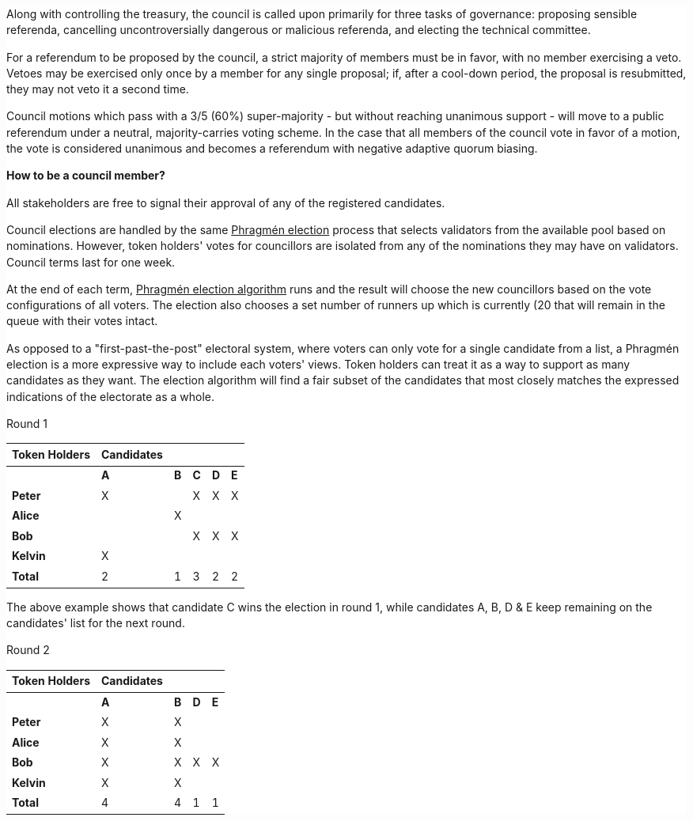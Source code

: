 Along with controlling the treasury, the council is called upon primarily for three tasks of governance: proposing sensible referenda, cancelling uncontroversially dangerous or malicious referenda, and electing the technical committee.

For a referendum to be proposed by the council, a strict majority of members must be in favor, with no member exercising a veto. Vetoes may be exercised only once by a member for any single proposal; if, after a cool-down period, the proposal is resubmitted, they may not veto it a second time.

Council motions which pass with a 3/5 (60%) super-majority - but without reaching unanimous support - will move to a public referendum under a neutral, majority-carries voting scheme. In the case that all members of the council vote in favor of a motion, the vote is considered unanimous and becomes a referendum with negative adaptive quorum biasing.

**How to be a council member?**

All stakeholders are free to signal their approval of any of the registered candidates.

Council elections are handled by the same [Phragmén election](https://wiki.polkadot.network/docs/learn-phragmen) process that selects validators from the available pool based on nominations. However, token holders' votes for councillors are isolated from any of the nominations they may have on validators. Council terms last for one week.

At the end of each term, [Phragmén election algorithm](https://wiki.polkadot.network/docs/learn-phragmen#algorithm) runs and the result will choose the new councillors based on the vote configurations of all voters. The election also chooses a set number of runners up which is currently (20 that will remain in the queue with their votes intact.

As opposed to a "first-past-the-post" electoral system, where voters can only vote for a single candidate from a list, a Phragmén election is a more expressive way to include each voters' views. Token holders can treat it as a way to support as many candidates as they want. The election algorithm will find a fair subset of the candidates that most closely matches the expressed indications of the electorate as a whole.

Round 1

| Token Holders | Candidates |       |       |       |       |
| ------------- | ---------- | ----- | ----- | ----- | ----- |
|               | **A**      | **B** | **C** | **D** | **E** |
| **Peter**     | X          |       | X     | X     | X     |
| **Alice**     |            | X     |       |       |       |
| **Bob**       |            |       | X     | X     | X     |
| **Kelvin**    | X          |       |       |       |       |
| **Total**     | 2          | 1     | 3     | 2     | 2     |

The above example shows that candidate C wins the election in round 1, while candidates A, B, D & E keep remaining on the candidates' list for the next round.

Round 2

| Token Holders | Candidates |       |       |       |
| ------------- | ---------- | ----- | ----- | ----- |
|               | **A**      | **B** | **D** | **E** |
| **Peter**     | X          | X     |       |       |
| **Alice**     | X          | X     |       |       |
| **Bob**       | X          | X     | X     | X     |
| **Kelvin**    | X          | X     |       |       |
| **Total**     | 4          | 4     | 1     | 1     |
